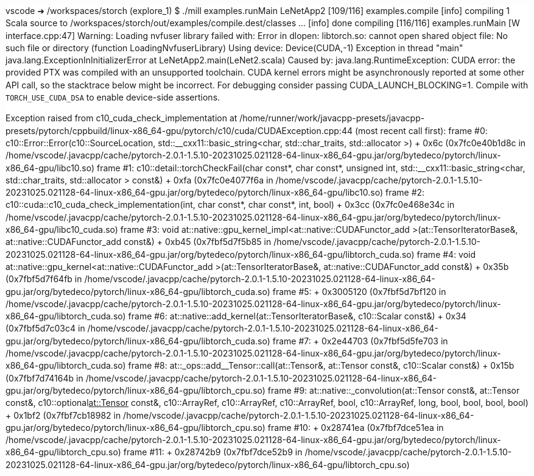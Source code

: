 

vscode ➜ /workspaces/storch (explore_1) $ ./mill examples.runMain LeNetApp2
[109/116] examples.compile 
[info] compiling 1 Scala source to /workspaces/storch/out/examples/compile.dest/classes ...
[info] done compiling
[116/116] examples.runMain 
[W interface.cpp:47] Warning: Loading nvfuser library failed with: Error in dlopen: libtorch.so: cannot open shared object file: No such file or directory (function LoadingNvfuserLibrary)
Using device: Device(CUDA,-1)
Exception in thread "main" java.lang.ExceptionInInitializerError
        at LeNetApp2.main(LeNet2.scala)
Caused by: java.lang.RuntimeException: CUDA error: the provided PTX was compiled with an unsupported toolchain.
CUDA kernel errors might be asynchronously reported at some other API call, so the stacktrace below might be incorrect.
For debugging consider passing CUDA_LAUNCH_BLOCKING=1.
Compile with `TORCH_USE_CUDA_DSA` to enable device-side assertions.

Exception raised from c10_cuda_check_implementation at /home/runner/work/javacpp-presets/javacpp-presets/pytorch/cppbuild/linux-x86_64-gpu/pytorch/c10/cuda/CUDAException.cpp:44 (most recent call first):
frame #0: c10::Error::Error(c10::SourceLocation, std::__cxx11::basic_string<char, std::char_traits<char>, std::allocator<char> >) + 0x6c (0x7fc0e40b1d8c in /home/vscode/.javacpp/cache/pytorch-2.0.1-1.5.10-20231025.021128-64-linux-x86_64-gpu.jar/org/bytedeco/pytorch/linux-x86_64-gpu/libc10.so)
frame #1: c10::detail::torchCheckFail(char const*, char const*, unsigned int, std::__cxx11::basic_string<char, std::char_traits<char>, std::allocator<char> > const&) + 0xfa (0x7fc0e4077f6a in /home/vscode/.javacpp/cache/pytorch-2.0.1-1.5.10-20231025.021128-64-linux-x86_64-gpu.jar/org/bytedeco/pytorch/linux-x86_64-gpu/libc10.so)
frame #2: c10::cuda::c10_cuda_check_implementation(int, char const*, char const*, int, bool) + 0x3cc (0x7fc0e468e34c in /home/vscode/.javacpp/cache/pytorch-2.0.1-1.5.10-20231025.021128-64-linux-x86_64-gpu.jar/org/bytedeco/pytorch/linux-x86_64-gpu/libc10_cuda.so)
frame #3: void at::native::gpu_kernel_impl<at::native::CUDAFunctor_add<float> >(at::TensorIteratorBase&, at::native::CUDAFunctor_add<float> const&) + 0xb45 (0x7fbf5d7f5b85 in /home/vscode/.javacpp/cache/pytorch-2.0.1-1.5.10-20231025.021128-64-linux-x86_64-gpu.jar/org/bytedeco/pytorch/linux-x86_64-gpu/libtorch_cuda.so)
frame #4: void at::native::gpu_kernel<at::native::CUDAFunctor_add<float> >(at::TensorIteratorBase&, at::native::CUDAFunctor_add<float> const&) + 0x35b (0x7fbf5d7f64fb in /home/vscode/.javacpp/cache/pytorch-2.0.1-1.5.10-20231025.021128-64-linux-x86_64-gpu.jar/org/bytedeco/pytorch/linux-x86_64-gpu/libtorch_cuda.so)
frame #5: <unknown function> + 0x3005120 (0x7fbf5d7bf120 in /home/vscode/.javacpp/cache/pytorch-2.0.1-1.5.10-20231025.021128-64-linux-x86_64-gpu.jar/org/bytedeco/pytorch/linux-x86_64-gpu/libtorch_cuda.so)
frame #6: at::native::add_kernel(at::TensorIteratorBase&, c10::Scalar const&) + 0x34 (0x7fbf5d7c03c4 in /home/vscode/.javacpp/cache/pytorch-2.0.1-1.5.10-20231025.021128-64-linux-x86_64-gpu.jar/org/bytedeco/pytorch/linux-x86_64-gpu/libtorch_cuda.so)
frame #7: <unknown function> + 0x2e44703 (0x7fbf5d5fe703 in /home/vscode/.javacpp/cache/pytorch-2.0.1-1.5.10-20231025.021128-64-linux-x86_64-gpu.jar/org/bytedeco/pytorch/linux-x86_64-gpu/libtorch_cuda.so)
frame #8: at::_ops::add__Tensor::call(at::Tensor&, at::Tensor const&, c10::Scalar const&) + 0x15b (0x7fbf7d74164b in /home/vscode/.javacpp/cache/pytorch-2.0.1-1.5.10-20231025.021128-64-linux-x86_64-gpu.jar/org/bytedeco/pytorch/linux-x86_64-gpu/libtorch_cpu.so)
frame #9: at::native::_convolution(at::Tensor const&, at::Tensor const&, c10::optional<at::Tensor> const&, c10::ArrayRef<long>, c10::ArrayRef<long>, c10::ArrayRef<long>, bool, c10::ArrayRef<long>, long, bool, bool, bool, bool) + 0x1bf2 (0x7fbf7cb18982 in /home/vscode/.javacpp/cache/pytorch-2.0.1-1.5.10-20231025.021128-64-linux-x86_64-gpu.jar/org/bytedeco/pytorch/linux-x86_64-gpu/libtorch_cpu.so)
frame #10: <unknown function> + 0x28741ea (0x7fbf7dce51ea in /home/vscode/.javacpp/cache/pytorch-2.0.1-1.5.10-20231025.021128-64-linux-x86_64-gpu.jar/org/bytedeco/pytorch/linux-x86_64-gpu/libtorch_cpu.so)
frame #11: <unknown function> + 0x28742b9 (0x7fbf7dce52b9 in /home/vscode/.javacpp/cache/pytorch-2.0.1-1.5.10-20231025.021128-64-linux-x86_64-gpu.jar/org/bytedeco/pytorch/linux-x86_64-gpu/libtorch_cpu.so)